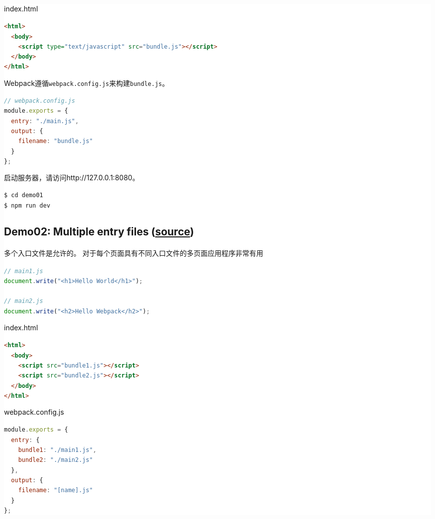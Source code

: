 index.html

```html
<html>
  <body>
    <script type="text/javascript" src="bundle.js"></script>
  </body>
</html>
```

Webpack遵循`webpack.config.js`来构建`bundle.js`。

```javascript
// webpack.config.js
module.exports = {
  entry: "./main.js",
  output: {
    filename: "bundle.js"
  }
};
```

启动服务器，请访问http://127.0.0.1:8080。

```bash
$ cd demo01
$ npm run dev
```

## Demo02: Multiple entry files ([source](https://github.com/ruanyf/webpack-demos/tree/master/demo02))

多个入口文件是允许的。 对于每个页面具有不同入口文件的多页面应用程序非常有用

```javascript
// main1.js
document.write("<h1>Hello World</h1>");

// main2.js
document.write("<h2>Hello Webpack</h2>");
```

index.html

```html
<html>
  <body>
    <script src="bundle1.js"></script>
    <script src="bundle2.js"></script>
  </body>
</html>
```

webpack.config.js

```javascript
module.exports = {
  entry: {
    bundle1: "./main1.js",
    bundle2: "./main2.js"
  },
  output: {
    filename: "[name].js"
  }
};
```
